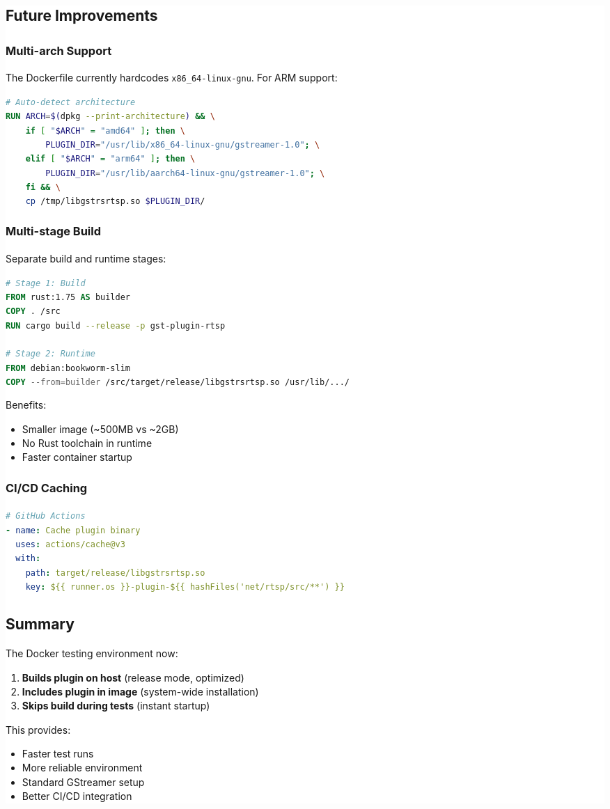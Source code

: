 ## Future Improvements

### Multi-arch Support

The Dockerfile currently hardcodes `x86_64-linux-gnu`. For ARM support:

```dockerfile
# Auto-detect architecture
RUN ARCH=$(dpkg --print-architecture) && \
    if [ "$ARCH" = "amd64" ]; then \
        PLUGIN_DIR="/usr/lib/x86_64-linux-gnu/gstreamer-1.0"; \
    elif [ "$ARCH" = "arm64" ]; then \
        PLUGIN_DIR="/usr/lib/aarch64-linux-gnu/gstreamer-1.0"; \
    fi && \
    cp /tmp/libgstrsrtsp.so $PLUGIN_DIR/
```

### Multi-stage Build

Separate build and runtime stages:

```dockerfile
# Stage 1: Build
FROM rust:1.75 AS builder
COPY . /src
RUN cargo build --release -p gst-plugin-rtsp

# Stage 2: Runtime
FROM debian:bookworm-slim
COPY --from=builder /src/target/release/libgstrsrtsp.so /usr/lib/.../
```

Benefits:
- Smaller image (~500MB vs ~2GB)
- No Rust toolchain in runtime
- Faster container startup

### CI/CD Caching

```yaml
# GitHub Actions
- name: Cache plugin binary
  uses: actions/cache@v3
  with:
    path: target/release/libgstrsrtsp.so
    key: ${{ runner.os }}-plugin-${{ hashFiles('net/rtsp/src/**') }}
```

## Summary

The Docker testing environment now:
1. **Builds plugin on host** (release mode, optimized)
2. **Includes plugin in image** (system-wide installation)
3. **Skips build during tests** (instant startup)

This provides:
- Faster test runs
- More reliable environment
- Standard GStreamer setup
- Better CI/CD integration
